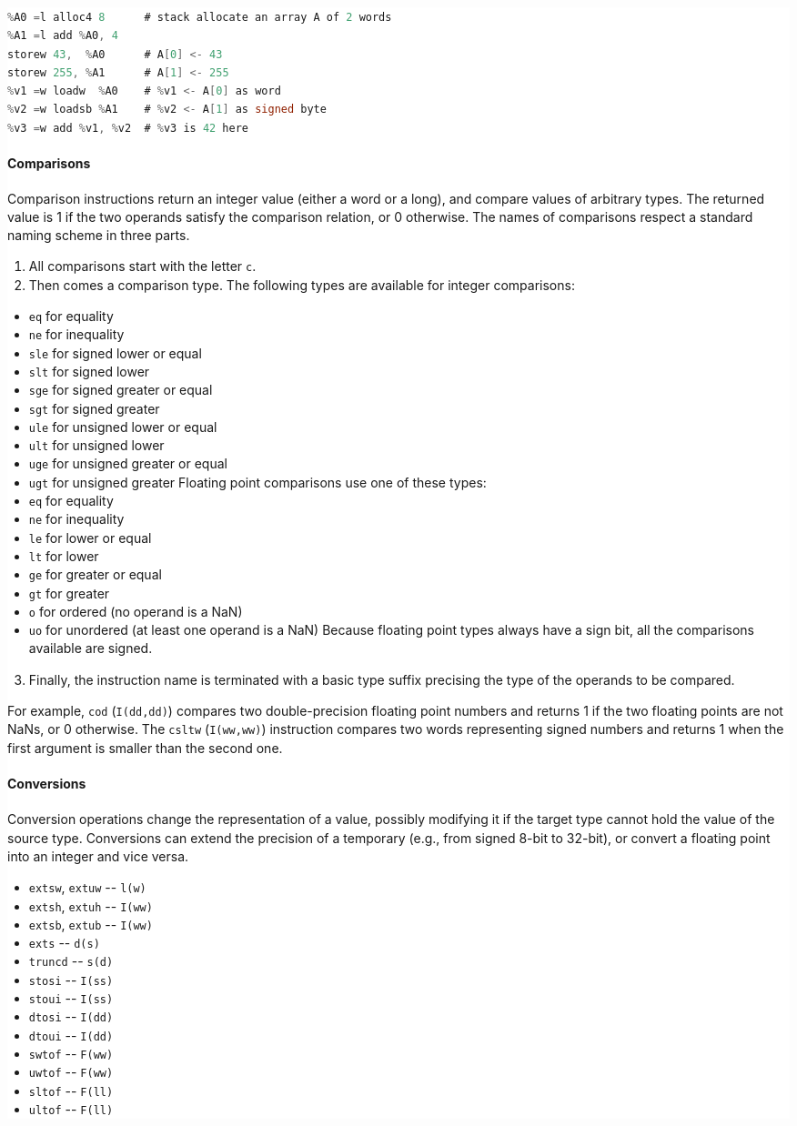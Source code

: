 ```c
%A0 =l alloc4 8      # stack allocate an array A of 2 words
%A1 =l add %A0, 4
storew 43,  %A0      # A[0] <- 43
storew 255, %A1      # A[1] <- 255
%v1 =w loadw  %A0    # %v1 <- A[0] as word
%v2 =w loadsb %A1    # %v2 <- A[1] as signed byte
%v3 =w add %v1, %v2  # %v3 is 42 here
```

#### Comparisons

Comparison instructions return an integer value (either a word or a long), and compare values of arbitrary types. The returned value is 1 if the two operands satisfy the comparison relation, or 0 otherwise. The names of comparisons respect a standard naming scheme in three parts.

1. All comparisons start with the letter `c`.
2. Then comes a comparison type. The following types are available for integer comparisons:
 - `eq` for equality
 - `ne` for inequality
 - `sle` for signed lower or equal
 - `slt` for signed lower
 - `sge` for signed greater or equal
 - `sgt` for signed greater
 - `ule` for unsigned lower or equal
 - `ult` for unsigned lower
 - `uge` for unsigned greater or equal
 - `ugt` for unsigned greater
 Floating point comparisons use one of these types:
 - `eq` for equality
 - `ne` for inequality
 - `le` for lower or equal
 - `lt` for lower
 - `ge` for greater or equal
 - `gt` for greater
 - `o` for ordered (no operand is a NaN)
 - `uo` for unordered (at least one operand is a NaN)
 Because floating point types always have a sign bit, all the comparisons available are signed.
3. Finally, the instruction name is terminated with a basic type suffix precising the type of the operands to be compared.

For example, `cod` (`I(dd,dd)`) compares two double-precision floating point numbers and returns 1 if the two floating points are not NaNs, or 0 otherwise. The `csltw` (`I(ww,ww)`) instruction compares two words representing signed numbers and returns 1 when the first argument is smaller than the second one.

#### Conversions

Conversion operations change the representation of a value, possibly modifying it if the target type cannot hold the value of the source type. Conversions can extend the precision of a temporary (e.g., from signed 8-bit to 32-bit), or convert a floating point into an integer and vice versa.

- `extsw`, `extuw` -- `l(w)`
- `extsh`, `extuh` -- `I(ww)`
- `extsb`, `extub` -- `I(ww)`
- `exts` -- `d(s)`
- `truncd` -- `s(d)`
- `stosi` -- `I(ss)`
- `stoui` -- `I(ss)`
- `dtosi` -- `I(dd)`
- `dtoui` -- `I(dd)`
- `swtof` -- `F(ww)`
- `uwtof` -- `F(ww)`
- `sltof` -- `F(ll)`
- `ultof` -- `F(ll)`
